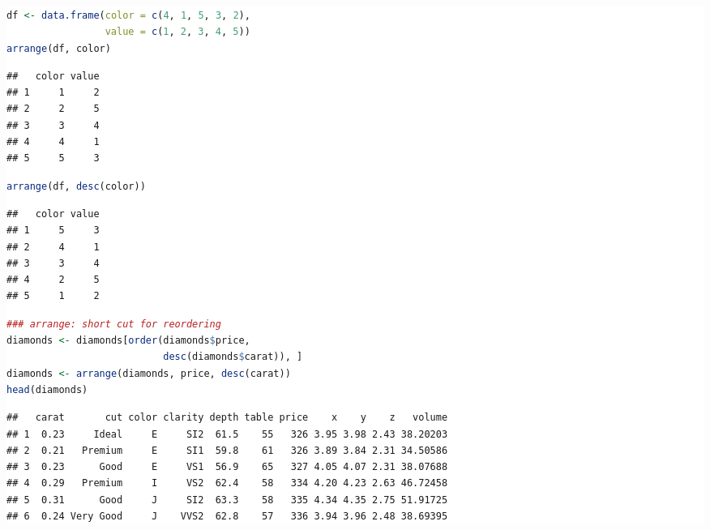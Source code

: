 ``` r
df <- data.frame(color = c(4, 1, 5, 3, 2),
                 value = c(1, 2, 3, 4, 5))
arrange(df, color)
```

    ##   color value
    ## 1     1     2
    ## 2     2     5
    ## 3     3     4
    ## 4     4     1
    ## 5     5     3

``` r
arrange(df, desc(color))
```

    ##   color value
    ## 1     5     3
    ## 2     4     1
    ## 3     3     4
    ## 4     2     5
    ## 5     1     2

``` r
### arrange: short cut for reordering
diamonds <- diamonds[order(diamonds$price,
                           desc(diamonds$carat)), ]
diamonds <- arrange(diamonds, price, desc(carat))
head(diamonds)
```

    ##   carat       cut color clarity depth table price    x    y    z   volume
    ## 1  0.23     Ideal     E     SI2  61.5    55   326 3.95 3.98 2.43 38.20203
    ## 2  0.21   Premium     E     SI1  59.8    61   326 3.89 3.84 2.31 34.50586
    ## 3  0.23      Good     E     VS1  56.9    65   327 4.05 4.07 2.31 38.07688
    ## 4  0.29   Premium     I     VS2  62.4    58   334 4.20 4.23 2.63 46.72458
    ## 5  0.31      Good     J     SI2  63.3    58   335 4.34 4.35 2.75 51.91725
    ## 6  0.24 Very Good     J    VVS2  62.8    57   336 3.94 3.96 2.48 38.69395